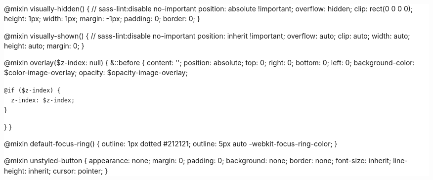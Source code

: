 @mixin visually-hidden() {
  // sass-lint:disable no-important
  position: absolute !important;
  overflow: hidden;
  clip: rect(0 0 0 0);
  height: 1px;
  width: 1px;
  margin: -1px;
  padding: 0;
  border: 0;
}

@mixin visually-shown() {
  // sass-lint:disable no-important
  position: inherit !important;
  overflow: auto;
  clip: auto;
  width: auto;
  height: auto;
  margin: 0;
}

@mixin overlay($z-index: null) {
  &::before {
    content: '';
    position: absolute;
    top: 0;
    right: 0;
    bottom: 0;
    left: 0;
    background-color: $color-image-overlay;
    opacity: $opacity-image-overlay;

    @if ($z-index) {
      z-index: $z-index;
    }
  }
}

@mixin default-focus-ring() {
  outline: 1px dotted #212121;
  outline: 5px auto -webkit-focus-ring-color;
}

@mixin unstyled-button {
  appearance: none;
  margin: 0;
  padding: 0;
  background: none;
  border: none;
  font-size: inherit;
  line-height: inherit;
  cursor: pointer;
}
